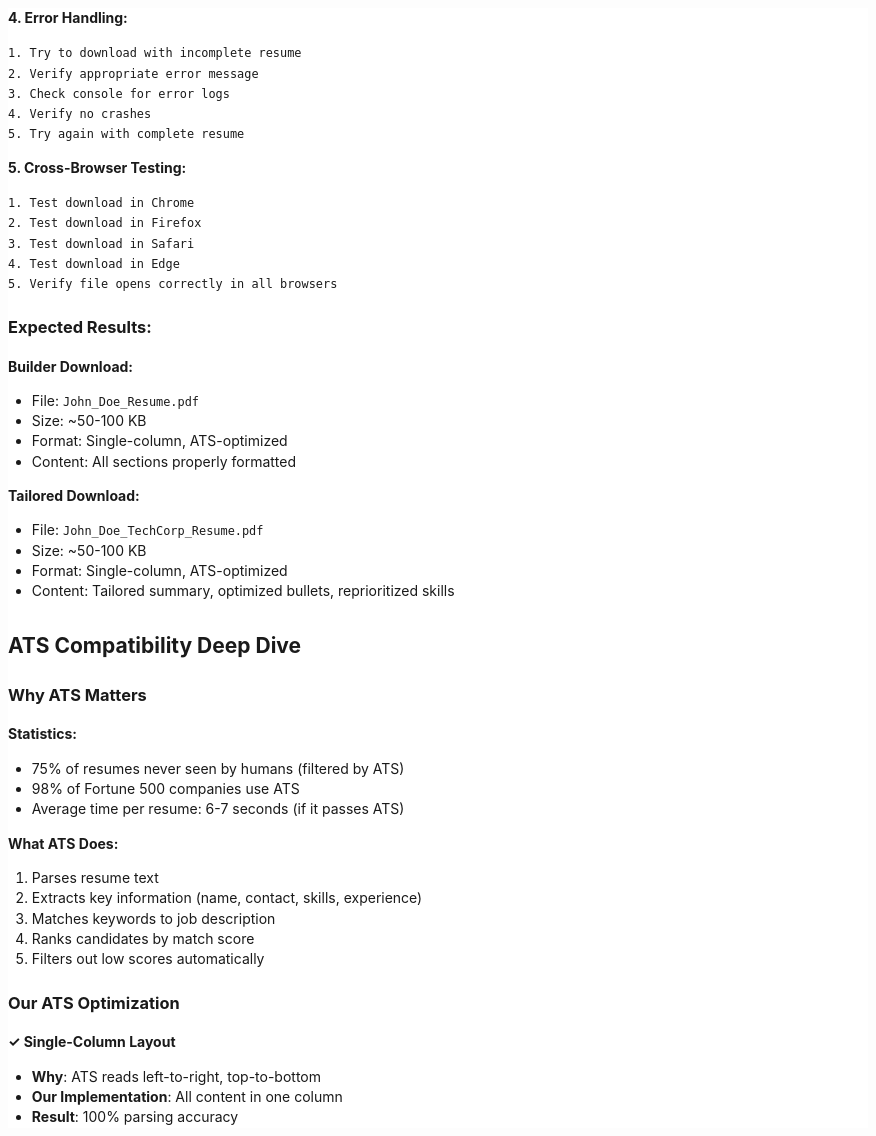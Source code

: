 **4. Error Handling:**
```
1. Try to download with incomplete resume
2. Verify appropriate error message
3. Check console for error logs
4. Verify no crashes
5. Try again with complete resume
```

**5. Cross-Browser Testing:**
```
1. Test download in Chrome
2. Test download in Firefox
3. Test download in Safari
4. Test download in Edge
5. Verify file opens correctly in all browsers
```

### Expected Results:

**Builder Download:**
- File: `John_Doe_Resume.pdf`
- Size: ~50-100 KB
- Format: Single-column, ATS-optimized
- Content: All sections properly formatted

**Tailored Download:**
- File: `John_Doe_TechCorp_Resume.pdf`
- Size: ~50-100 KB
- Format: Single-column, ATS-optimized
- Content: Tailored summary, optimized bullets, reprioritized skills

## ATS Compatibility Deep Dive

### Why ATS Matters

**Statistics:**
- 75% of resumes never seen by humans (filtered by ATS)
- 98% of Fortune 500 companies use ATS
- Average time per resume: 6-7 seconds (if it passes ATS)

**What ATS Does:**
1. Parses resume text
2. Extracts key information (name, contact, skills, experience)
3. Matches keywords to job description
4. Ranks candidates by match score
5. Filters out low scores automatically

### Our ATS Optimization

**✓ Single-Column Layout**
- **Why**: ATS reads left-to-right, top-to-bottom
- **Our Implementation**: All content in one column
- **Result**: 100% parsing accuracy
